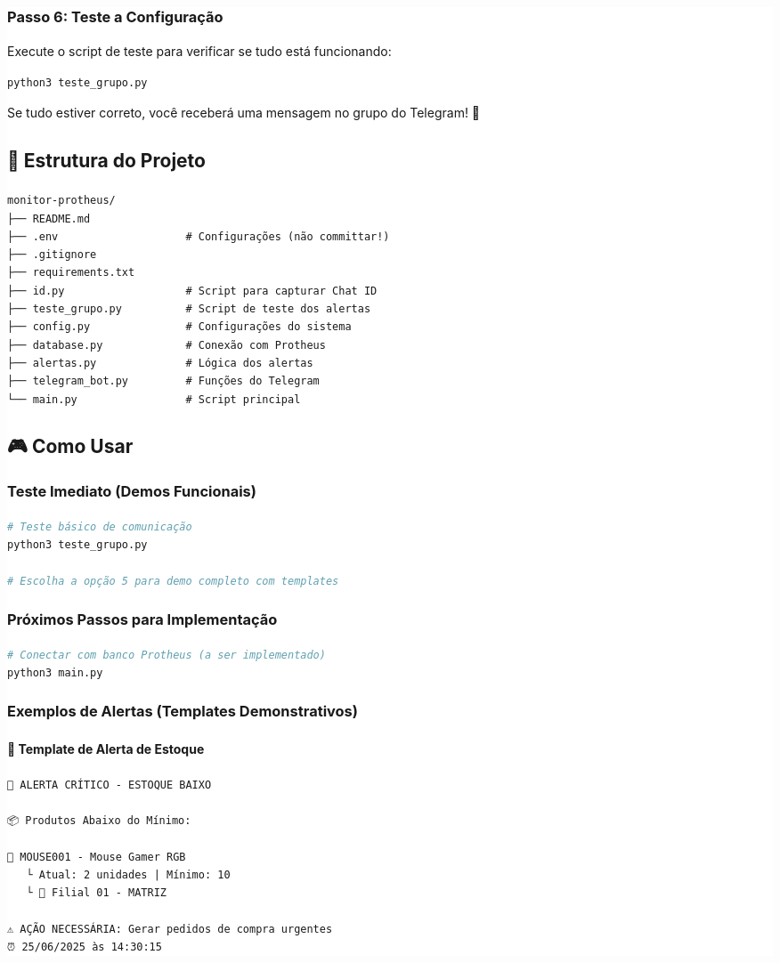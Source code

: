 ### Passo 6: Teste a Configuração

Execute o script de teste para verificar se tudo está funcionando:

```bash
python3 teste_grupo.py
```

Se tudo estiver correto, você receberá uma mensagem no grupo do Telegram! 🎉

## 📁 Estrutura do Projeto

```
monitor-protheus/
├── README.md
├── .env                    # Configurações (não committar!)
├── .gitignore
├── requirements.txt
├── id.py                   # Script para capturar Chat ID
├── teste_grupo.py          # Script de teste dos alertas
├── config.py               # Configurações do sistema
├── database.py             # Conexão com Protheus
├── alertas.py              # Lógica dos alertas
├── telegram_bot.py         # Funções do Telegram
└── main.py                 # Script principal
```

## 🎮 Como Usar

### Teste Imediato (Demos Funcionais)
```bash
# Teste básico de comunicação
python3 teste_grupo.py

# Escolha a opção 5 para demo completo com templates
```

### Próximos Passos para Implementação
```bash
# Conectar com banco Protheus (a ser implementado)
python3 main.py
```

### Exemplos de Alertas (Templates Demonstrativos)

#### 🚨 Template de Alerta de Estoque
```
🚨 ALERTA CRÍTICO - ESTOQUE BAIXO

📦 Produtos Abaixo do Mínimo:

🔴 MOUSE001 - Mouse Gamer RGB
   └ Atual: 2 unidades | Mínimo: 10
   └ 📍 Filial 01 - MATRIZ

⚠️ AÇÃO NECESSÁRIA: Gerar pedidos de compra urgentes
⏰ 25/06/2025 às 14:30:15
```
